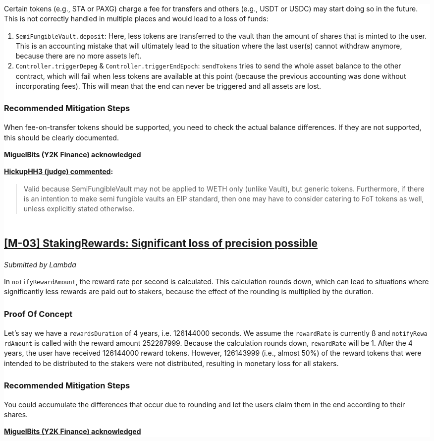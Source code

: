 Certain tokens (e.g., STA or PAXG) charge a fee for transfers and others (e.g., USDT or USDC) may start doing so in the future. This is not correctly handled in multiple places and would lead to a loss of funds:

1.  `SemiFungibleVault.deposit`: Here, less tokens are transferred to the vault than the amount of shares that is minted to the user. This is an accounting mistake that will ultimately lead to the situation where the last user(s) cannot withdraw anymore, because there are no more assets left.
2.  `Controller.triggerDepeg` & `Controller.triggerEndEpoch`: `sendTokens` tries to send the whole asset balance to the other contract, which will fail when less tokens are available at this point (because the previous accounting was done without incorporating fees). This will mean that the end can never be triggered and all assets are lost.

### [](#recommended-mitigation-steps-10)Recommended Mitigation Steps

When fee-on-transfer tokens should be supported, you need to check the actual balance differences. If they are not supported, this should be clearly documented.

**[MiguelBits (Y2K Finance) acknowledged](https://github.com/code-423n4/2022-09-y2k-finance-findings/issues/221)**

**[HickupHH3 (judge) commented](https://github.com/code-423n4/2022-09-y2k-finance-findings/issues/221#issuecomment-1297157333):**

> Valid because SemiFungibleVault may not be applied to WETH only (unlike Vault), but generic tokens. Furthermore, if there is an intention to make semi fungible vaults an EIP standard, then one may have to consider catering to FoT tokens as well, unless explicitly stated otherwise.

* * *

[](#m-03-stakingrewards-significant-loss-of-precision-possible)[\[M-03\] StakingRewards: Significant loss of precision possible](https://github.com/code-423n4/2022-09-y2k-finance-findings/issues/225)
-------------------------------------------------------------------------------------------------------------------------------------------------------------------------------------------------------

_Submitted by Lambda_

In `notifyRewardAmount`, the reward rate per second is calculated. This calculation rounds down, which can lead to situations where significantly less rewards are paid out to stakers, because the effect of the rounding is multiplied by the duration.

### [](#proof-of-concept-10)Proof Of Concept

Let’s say we have a `rewardsDuration` of 4 years, i.e. 126144000 seconds. We assume the `rewardRate` is currently ß and `notifyRewardAmount` is called with the reward amount 252287999. Because the calculation rounds down, `rewardRate` will be 1. After the 4 years, the user have received 126144000 reward tokens. However, 126143999 (i.e., almost 50%) of the reward tokens that were intended to be distributed to the stakers were not distributed, resulting in monetary loss for all stakers.

### [](#recommended-mitigation-steps-11)Recommended Mitigation Steps

You could accumulate the differences that occur due to rounding and let the users claim them in the end according to their shares.

**[MiguelBits (Y2K Finance) acknowledged](https://github.com/code-423n4/2022-09-y2k-finance-findings/issues/225)**
